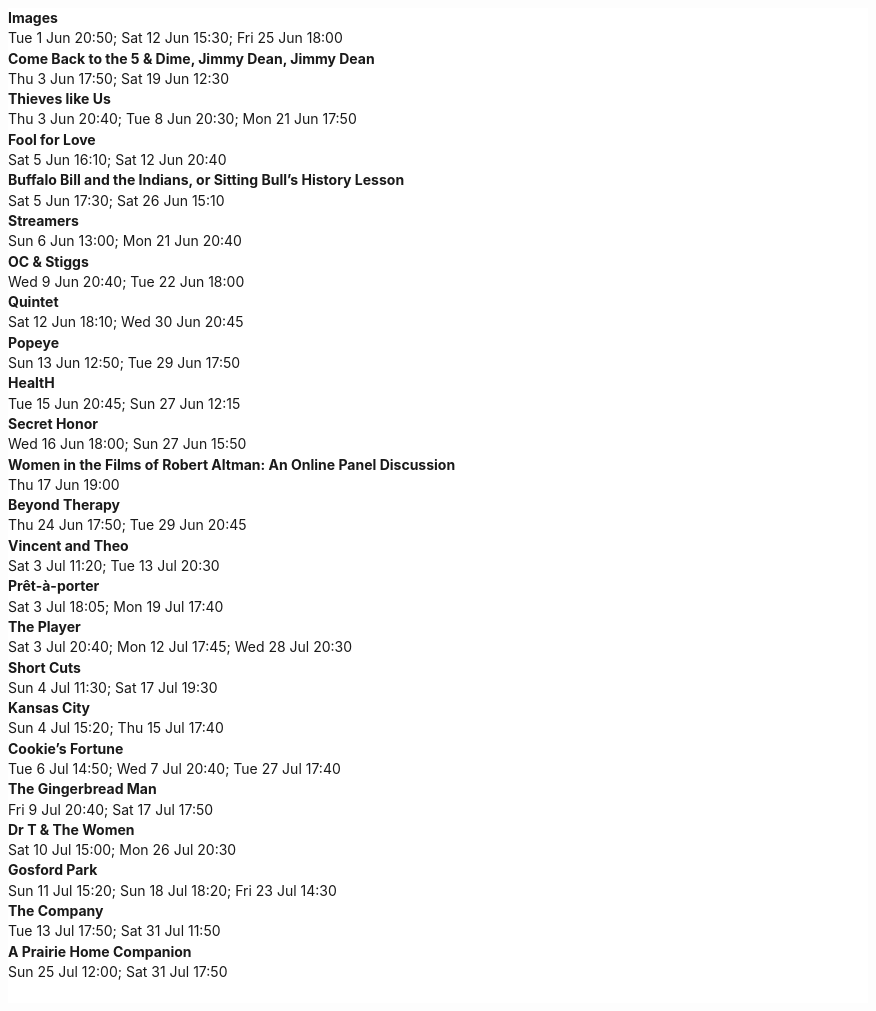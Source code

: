 **Images**<br>
Tue 1 Jun 20:50; Sat 12 Jun 15:30; Fri 25 Jun 18:00  
**Come Back to the 5 & Dime, Jimmy Dean, Jimmy Dean**<br>
Thu 3 Jun 17:50; Sat 19 Jun 12:30  
**Thieves like Us**<br>
Thu 3 Jun 20:40; Tue 8 Jun 20:30; Mon 21 Jun 17:50  
**Fool for Love**<br>
Sat 5 Jun 16:10; Sat 12 Jun 20:40  
**Buffalo Bill and the Indians, or Sitting Bull’s History Lesson**<br>
Sat 5 Jun 17:30; Sat 26 Jun 15:10  
**Streamers**<br>
Sun 6 Jun 13:00; Mon 21 Jun 20:40  
**OC & Stiggs**<br>
Wed 9 Jun 20:40; Tue 22 Jun 18:00  
**Quintet**<br>
Sat 12 Jun 18:10; Wed 30 Jun 20:45  
**Popeye**<br>
Sun 13 Jun 12:50; Tue 29 Jun 17:50  
**HealtH**<br>
Tue 15 Jun 20:45; Sun 27 Jun 12:15  
**Secret Honor**<br>
Wed 16 Jun 18:00; Sun 27 Jun 15:50  
**Women in the Films of Robert Altman: An Online Panel Discussion**<br>
Thu 17 Jun 19:00  
**Beyond Therapy**<br>
Thu 24 Jun 17:50; Tue 29 Jun 20:45  
**Vincent and Theo**    
Sat 3 Jul 11:20; Tue 13 Jul 20:30  
**Prêt-à-porter**<br>
Sat 3 Jul 18:05; Mon 19 Jul 17:40<br>
**The Player**<br>
Sat 3 Jul 20:40; Mon 12 Jul 17:45; Wed 28 Jul 20:30<br>
**Short Cuts**<br>
Sun 4 Jul 11:30; Sat 17 Jul 19:30<br>
**Kansas City**<br>
Sun 4 Jul 15:20; Thu 15 Jul 17:40<br>
**Cookie’s Fortune**<br>
Tue 6 Jul 14:50; Wed 7 Jul 20:40; Tue 27 Jul 17:40<br>
**The Gingerbread Man**<br>
Fri 9 Jul 20:40; Sat 17 Jul 17:50<br>
**Dr T & The Women**<br>
Sat 10 Jul 15:00; Mon 26 Jul 20:30<br>
**Gosford Park**<br>
Sun 11 Jul 15:20; Sun 18 Jul 18:20; Fri 23 Jul 14:30<br>
**The Company**<br>
Tue 13 Jul 17:50; Sat 31 Jul 11:50<br>
**A Prairie Home Companion**<br>
Sun 25 Jul 12:00; Sat 31 Jul 17:50<br>
<br>


